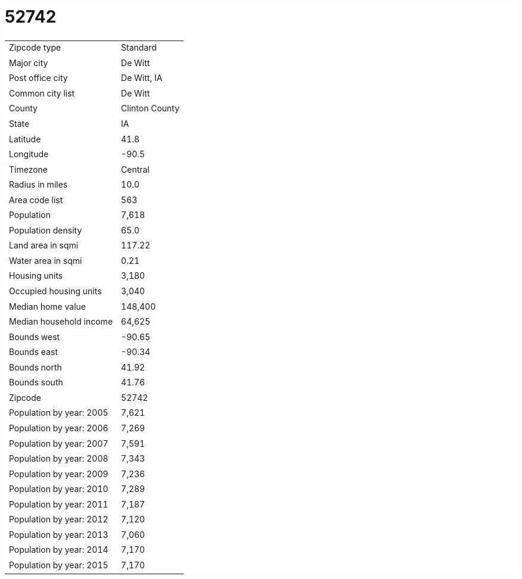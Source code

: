 52742
=====
|||
|--|--|
|Zipcode type|Standard|
|Major city|De Witt|
|Post office city|De Witt, IA|
|Common city list|De Witt|
|County|Clinton County|
|State|IA|
|Latitude|41.8|
|Longitude|-90.5|
|Timezone|Central|
|Radius in miles|10.0|
|Area code list|563|
|Population|7,618|
|Population density|65.0|
|Land area in sqmi|117.22|
|Water area in sqmi|0.21|
|Housing units|3,180|
|Occupied housing units|3,040|
|Median home value|148,400|
|Median household income|64,625|
|Bounds west|-90.65|
|Bounds east|-90.34|
|Bounds north|41.92|
|Bounds south|41.76|
|Zipcode|52742|
|Population by year: 2005|7,621|
|Population by year: 2006|7,269|
|Population by year: 2007|7,591|
|Population by year: 2008|7,343|
|Population by year: 2009|7,236|
|Population by year: 2010|7,289|
|Population by year: 2011|7,187|
|Population by year: 2012|7,120|
|Population by year: 2013|7,060|
|Population by year: 2014|7,170|
|Population by year: 2015|7,170|